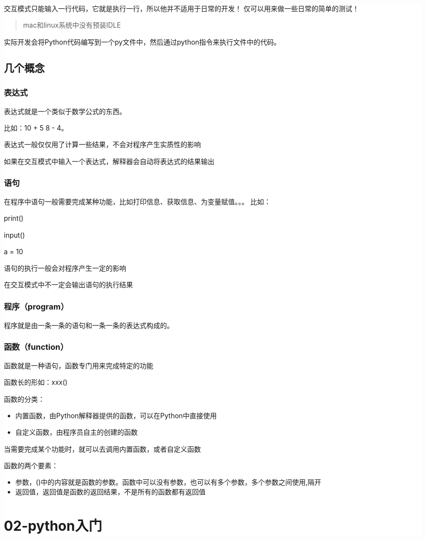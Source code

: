 交互模式只能输入一行代码，它就是执行一行，所以他并不适用于日常的开发！ 仅可以用来做一些日常的简单的测试！   

>mac和linux系统中没有预装IDLE

实际开发会将Python代码编写到一个py文件中，然后通过python指令来执行文件中的代码。

## 几个概念

### 表达式

表达式就是一个类似于数学公式的东西。

比如：10 + 5   8 - 4。

表达式一般仅仅用了计算一些结果，不会对程序产生实质性的影响

如果在交互模式中输入一个表达式，解释器会自动将表达式的结果输出

### 语句

在程序中语句一般需要完成某种功能，比如打印信息、获取信息、为变量赋值。。。
比如：

print()

input()

a = 10

语句的执行一般会对程序产生一定的影响

在交互模式中不一定会输出语句的执行结果  

### 程序（program）

程序就是由一条一条的语句和一条一条的表达式构成的。

### 函数（function）

函数就是一种语句，函数专门用来完成特定的功能

函数长的形如：xxx()          

函数的分类：

- 内置函数，由Python解释器提供的函数，可以在Python中直接使用

- 自定义函数，由程序员自主的创建的函数

当需要完成某个功能时，就可以去调用内置函数，或者自定义函数 

函数的两个要素：

- 参数，()中的内容就是函数的参数。函数中可以没有参数，也可以有多个参数，多个参数之间使用,隔开
- 返回值，返回值是函数的返回结果，不是所有的函数都有返回值

# 02-python入门
